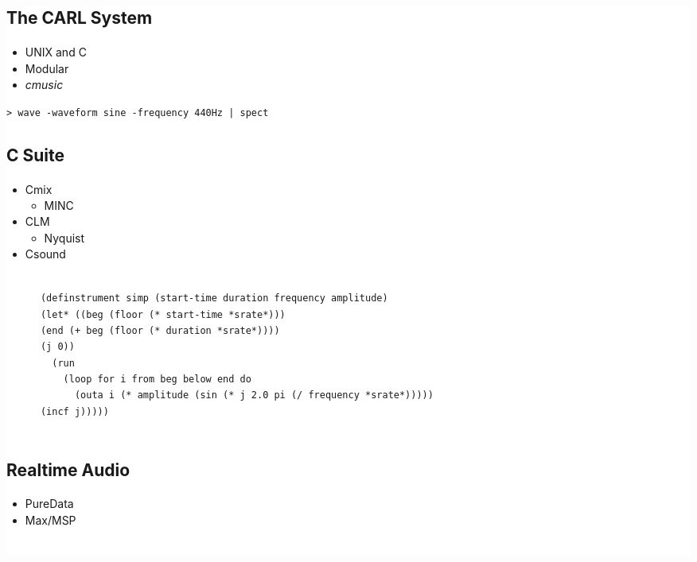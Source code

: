 </section>
<section>
  <h2>The CARL System</h2>
  <ul>
    <li class="fragment fade-right">UNIX and C</li>
    <li class="fragment fade-right">Modular</li>
    <li class="fragment fade-right"><em>cmusic</em></li>
  </ul>
  <p class="fragment fade-zoom"><code>&gt; wave -waveform sine -frequency 440Hz | spect</code></p>
</section>
<section>
  <h2>C Suite</h2>
  <ul>
    <li class="fragment fade-right">Cmix
      <ul>
        <li class="fragment fade-right">MINC</li>
      </ul>
    </li>
    <li class="fragment fade-right">CLM
      <ul>
        <li class="fragment fade-right">Nyquist</li>
      </ul>
    </li>
    <li class="fragment fade-right">Csound</li>
  </ul>
  <div class="fragment fade-zoom">
    <pre><code data-trim data-noescape class="language-lisp">
      (definstrument simp (start-time duration frequency amplitude)
      (let* ((beg (floor (* start-time *srate*)))
      (end (+ beg (floor (* duration *srate*))))
      (j 0))
        (run
          (loop for i from beg below end do
            (outa i (* amplitude (sin (* j 2.0 pi (/ frequency *srate*)))))
      (incf j)))))
    </code></pre>
  </div>
</section>
<section>
  <h2>Realtime Audio</h2>
  <ul>
    <li class="fragment fade-right">PureData</li>
    <li class="fragment fade-right">Max/MSP</li>
  </ul>
  <br>